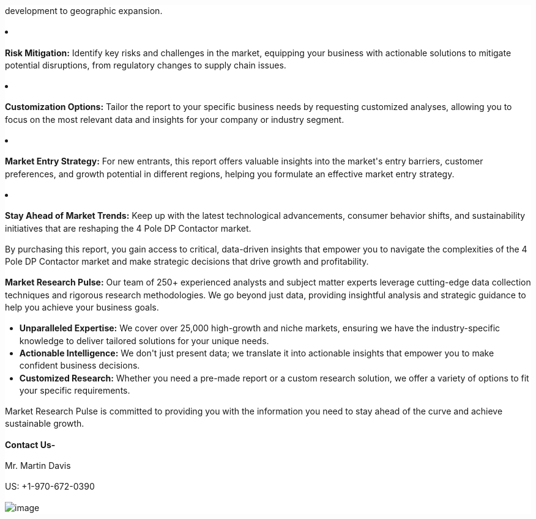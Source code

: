 development to geographic expansion.</p></li><li><p><strong>Risk Mitigation:</strong> Identify key risks and challenges in the market, equipping your business with actionable solutions to mitigate potential disruptions, from regulatory changes to supply chain issues.</p></li><li><p><strong>Customization Options:</strong> Tailor the report to your specific business needs by requesting customized analyses, allowing you to focus on the most relevant data and insights for your company or industry segment.</p></li><li><p><strong>Market Entry Strategy:</strong> For new entrants, this report offers valuable insights into the market's entry barriers, customer preferences, and growth potential in different regions, helping you formulate an effective market entry strategy.</p></li><li><p><strong>Stay Ahead of Market Trends:</strong> Keep up with the latest technological advancements, consumer behavior shifts, and sustainability initiatives that are reshaping the 4 Pole DP Contactor market.</p></li></ol><p>By purchasing this report, you gain access to critical, data-driven insights that empower you to navigate the complexities of the 4 Pole DP Contactor market and make strategic decisions that drive growth and profitability.</p><p><strong>Market Research Pulse:</strong>&nbsp;Our team of 250+ experienced analysts and subject matter experts leverage cutting-edge data collection techniques and rigorous research methodologies. We go beyond just data, providing insightful analysis and strategic guidance to help you achieve your business goals.</p><ul><li><strong>Unparalleled Expertise:</strong>&nbsp;We cover over 25,000 high-growth and niche markets, ensuring we have the industry-specific knowledge to deliver tailored solutions for your unique needs.</li><li><strong>Actionable Intelligence:</strong>&nbsp;We don't just present data; we translate it into actionable insights that empower you to make confident business decisions.</li><li><strong>Customized Research:</strong>&nbsp;Whether you need a pre-made report or a custom research solution, we offer a variety of options to fit your specific requirements.</li></ul><p>Market Research Pulse is committed to providing you with the information you need to stay ahead of the curve and achieve sustainable growth.</p><p><strong>Contact Us-</strong></p><p>Mr. Martin Davis</p><p>US: +1-970-672-0390</p>
![image](https://github.com/user-attachments/assets/701b4a43-aaf8-4bab-8487-5e46d8e1acfc)

